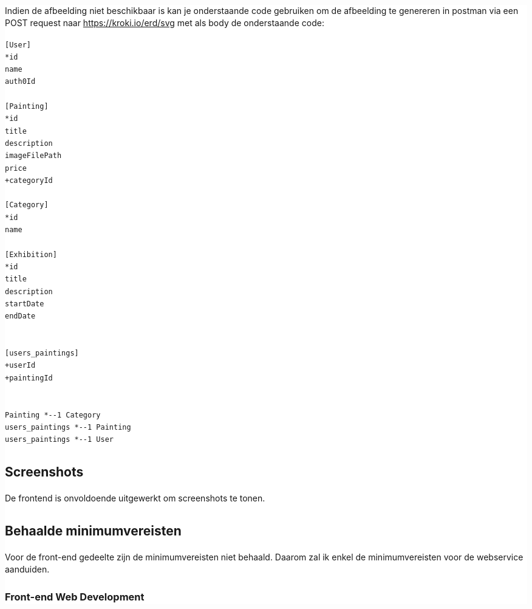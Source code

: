 Indien de afbeelding niet beschikbaar is kan je onderstaande code gebruiken om de afbeelding te genereren in postman via een POST request naar https://kroki.io/erd/svg met als body de onderstaande code:

```
[User]
*id
name
auth0Id

[Painting]
*id
title
description
imageFilePath
price
+categoryId

[Category]
*id
name

[Exhibition]
*id
title
description
startDate
endDate


[users_paintings]
+userId
+paintingId


Painting *--1 Category
users_paintings *--1 Painting
users_paintings *--1 User

```

## Screenshots

De frontend is onvoldoende uitgewerkt om screenshots te tonen.

## Behaalde minimumvereisten

Voor de front-end gedeelte zijn de minimumvereisten niet behaald.
Daarom zal ik enkel de minimumvereisten voor de webservice aanduiden.

### Front-end Web Development
